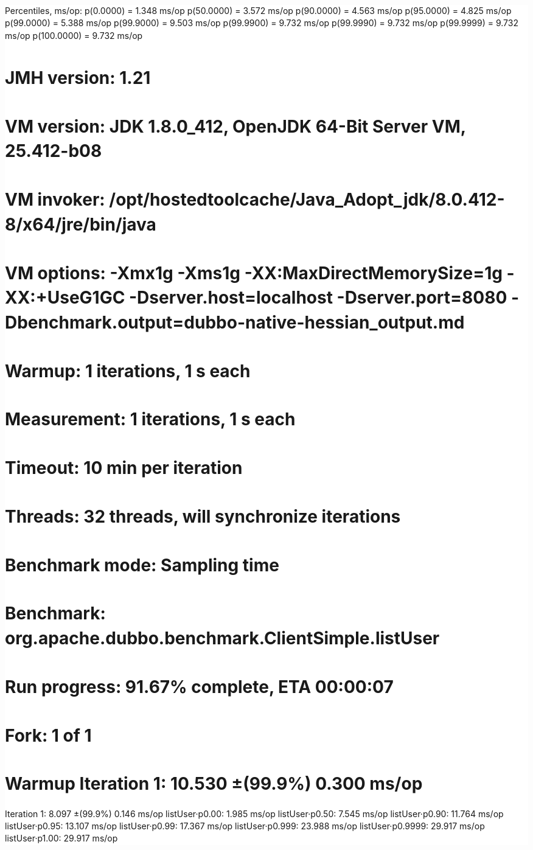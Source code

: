   Percentiles, ms/op:
      p(0.0000) =      1.348 ms/op
     p(50.0000) =      3.572 ms/op
     p(90.0000) =      4.563 ms/op
     p(95.0000) =      4.825 ms/op
     p(99.0000) =      5.388 ms/op
     p(99.9000) =      9.503 ms/op
     p(99.9900) =      9.732 ms/op
     p(99.9990) =      9.732 ms/op
     p(99.9999) =      9.732 ms/op
    p(100.0000) =      9.732 ms/op


# JMH version: 1.21
# VM version: JDK 1.8.0_412, OpenJDK 64-Bit Server VM, 25.412-b08
# VM invoker: /opt/hostedtoolcache/Java_Adopt_jdk/8.0.412-8/x64/jre/bin/java
# VM options: -Xmx1g -Xms1g -XX:MaxDirectMemorySize=1g -XX:+UseG1GC -Dserver.host=localhost -Dserver.port=8080 -Dbenchmark.output=dubbo-native-hessian_output.md
# Warmup: 1 iterations, 1 s each
# Measurement: 1 iterations, 1 s each
# Timeout: 10 min per iteration
# Threads: 32 threads, will synchronize iterations
# Benchmark mode: Sampling time
# Benchmark: org.apache.dubbo.benchmark.ClientSimple.listUser

# Run progress: 91.67% complete, ETA 00:00:07
# Fork: 1 of 1
# Warmup Iteration   1: 10.530 ±(99.9%) 0.300 ms/op
Iteration   1: 8.097 ±(99.9%) 0.146 ms/op
                 listUser·p0.00:   1.985 ms/op
                 listUser·p0.50:   7.545 ms/op
                 listUser·p0.90:   11.764 ms/op
                 listUser·p0.95:   13.107 ms/op
                 listUser·p0.99:   17.367 ms/op
                 listUser·p0.999:  23.988 ms/op
                 listUser·p0.9999: 29.917 ms/op
                 listUser·p1.00:   29.917 ms/op
